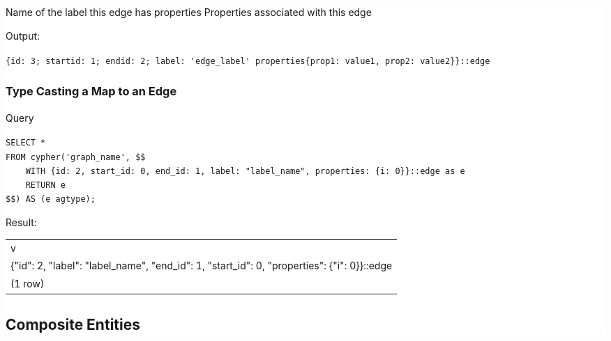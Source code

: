    </td>
   <td>Name of the label this edge has
   </td>
  </tr>
  <tr>
   <td>properties
   </td>
   <td>Properties associated with this edge 
   </td>
  </tr>
</table>


Output:


```
{id: 3; startid: 1; endid: 2; label: 'edge_label' properties{prop1: value1, prop2: value2}}::edge
```



### Type Casting a Map to an Edge

Query


```postgresql
SELECT *
FROM cypher('graph_name', $$
	WITH {id: 2, start_id: 0, end_id: 1, label: "label_name", properties: {i: 0}}::edge as e
	RETURN e
$$) AS (e agtype);
```


Result:


<table>
  <tr>
   <td>v
   </td>
  </tr>
  <tr>
   <td>{"id": 2, "label": "label_name", "end_id": 1, "start_id": 0, "properties": {"i": 0}}::edge
   </td>
  </tr>
  <tr>
   <td>(1 row)
   </td>
  </tr>
</table>



## Composite Entities
